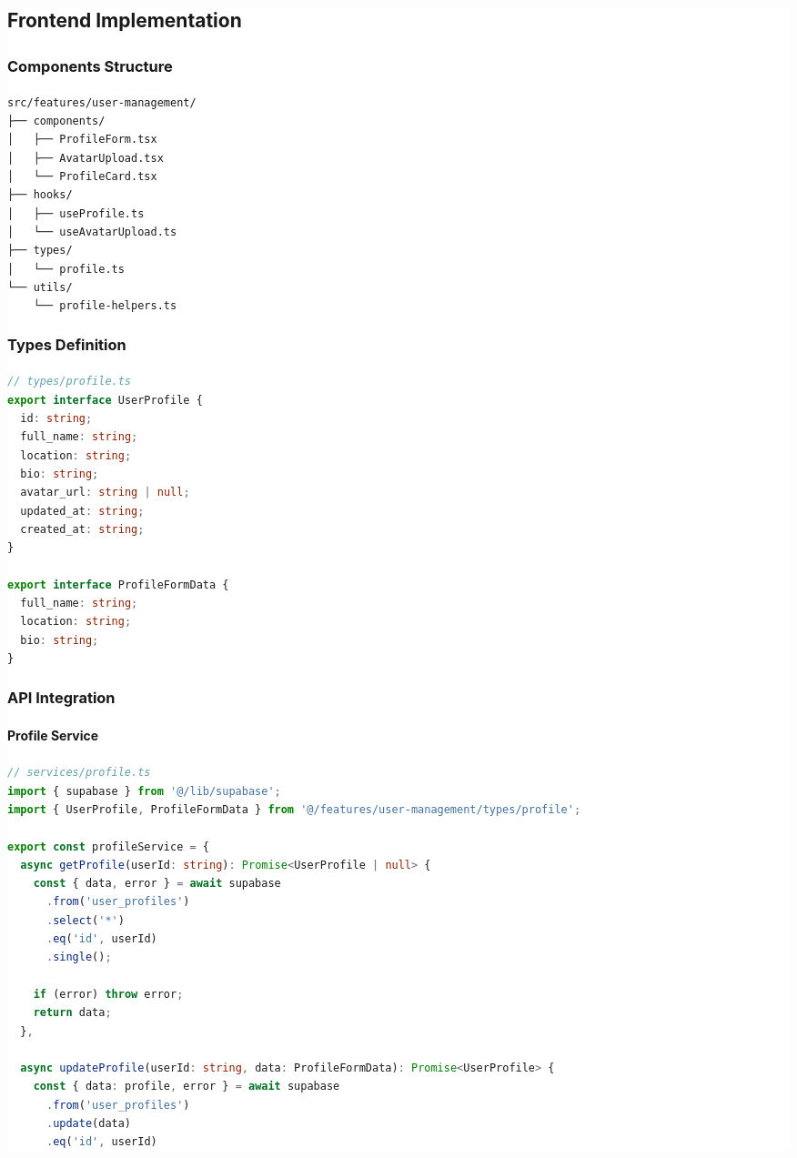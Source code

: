 ## Frontend Implementation

### Components Structure
```
src/features/user-management/
├── components/
│   ├── ProfileForm.tsx
│   ├── AvatarUpload.tsx
│   └── ProfileCard.tsx
├── hooks/
│   ├── useProfile.ts
│   └── useAvatarUpload.ts
├── types/
│   └── profile.ts
└── utils/
    └── profile-helpers.ts
```

### Types Definition
```typescript
// types/profile.ts
export interface UserProfile {
  id: string;
  full_name: string;
  location: string;
  bio: string;
  avatar_url: string | null;
  updated_at: string;
  created_at: string;
}

export interface ProfileFormData {
  full_name: string;
  location: string;
  bio: string;
}
```

### API Integration

#### Profile Service
```typescript
// services/profile.ts
import { supabase } from '@/lib/supabase';
import { UserProfile, ProfileFormData } from '@/features/user-management/types/profile';

export const profileService = {
  async getProfile(userId: string): Promise<UserProfile | null> {
    const { data, error } = await supabase
      .from('user_profiles')
      .select('*')
      .eq('id', userId)
      .single();

    if (error) throw error;
    return data;
  },

  async updateProfile(userId: string, data: ProfileFormData): Promise<UserProfile> {
    const { data: profile, error } = await supabase
      .from('user_profiles')
      .update(data)
      .eq('id', userId)
```